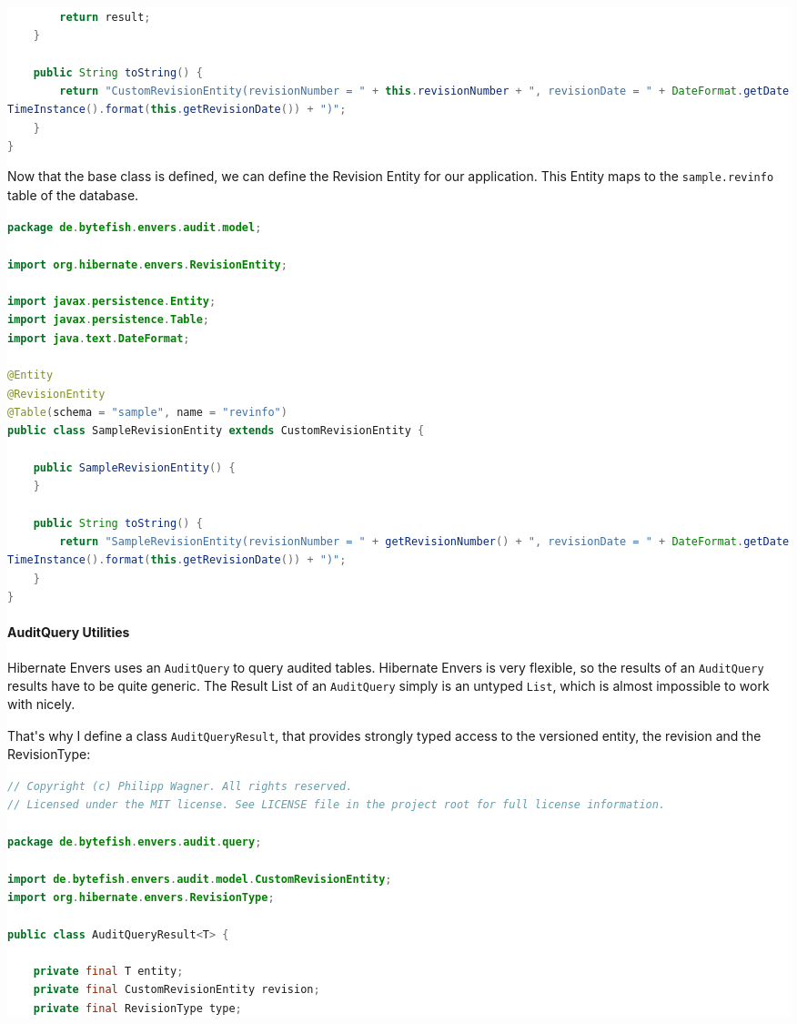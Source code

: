```java
        return result;
    }

    public String toString() {
        return "CustomRevisionEntity(revisionNumber = " + this.revisionNumber + ", revisionDate = " + DateFormat.getDateTimeInstance().format(this.getRevisionDate()) + ")";
    }
}
```

Now that the base class is defined, we can define the Revision Entity for our application. This Entity 
maps to the ``sample.revinfo`` table of the database.

```java
package de.bytefish.envers.audit.model;

import org.hibernate.envers.RevisionEntity;

import javax.persistence.Entity;
import javax.persistence.Table;
import java.text.DateFormat;

@Entity
@RevisionEntity
@Table(schema = "sample", name = "revinfo")
public class SampleRevisionEntity extends CustomRevisionEntity {

    public SampleRevisionEntity() {
    }

    public String toString() {
        return "SampleRevisionEntity(revisionNumber = " + getRevisionNumber() + ", revisionDate = " + DateFormat.getDateTimeInstance().format(this.getRevisionDate()) + ")";
    }
}
```

#### AuditQuery Utilities ####

Hibernate Envers uses an ``AuditQuery`` to query audited tables. Hibernate Envers is very flexible, so the results of an 
``AuditQuery`` results have to be quite generic. The Result List of an ``AuditQuery`` simply is an untyped ``List``, which is almost 
impossible to work with nicely. 

That's why I define a class ``AuditQueryResult``, that provides strongly typed access to the versioned entity, the revision and the 
RevisionType:

```java
// Copyright (c) Philipp Wagner. All rights reserved.
// Licensed under the MIT license. See LICENSE file in the project root for full license information.

package de.bytefish.envers.audit.query;

import de.bytefish.envers.audit.model.CustomRevisionEntity;
import org.hibernate.envers.RevisionType;

public class AuditQueryResult<T> {

    private final T entity;
    private final CustomRevisionEntity revision;
    private final RevisionType type;

```